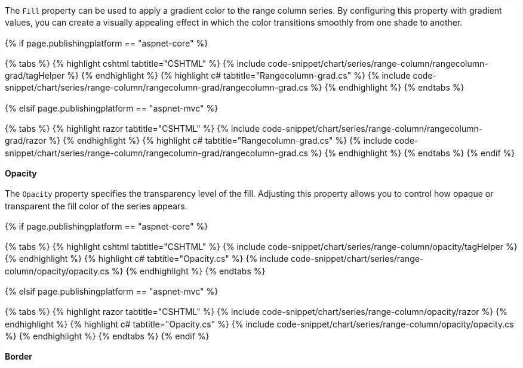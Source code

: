 The `Fill` property can be used to apply a gradient color to the range column series. By configuring this property with gradient values, you can create a visually appealing effect in which the color transitions smoothly from one shade to another.

{% if page.publishingplatform == "aspnet-core" %}

{% tabs %}
{% highlight cshtml tabtitle="CSHTML" %}
{% include code-snippet/chart/series/range-column/rangecolumn-grad/tagHelper %}
{% endhighlight %}
{% highlight c# tabtitle="Rangecolumn-grad.cs" %}
{% include code-snippet/chart/series/range-column/rangecolumn-grad/rangecolumn-grad.cs %}
{% endhighlight %}
{% endtabs %}

{% elsif page.publishingplatform == "aspnet-mvc" %}

{% tabs %}
{% highlight razor tabtitle="CSHTML" %}
{% include code-snippet/chart/series/range-column/rangecolumn-grad/razor %}
{% endhighlight %}
{% highlight c# tabtitle="Rangecolumn-grad.cs" %}
{% include code-snippet/chart/series/range-column/rangecolumn-grad/rangecolumn-grad.cs %}
{% endhighlight %}
{% endtabs %}
{% endif %}

**Opacity**

The `Opacity` property specifies the transparency level of the fill. Adjusting this property allows you to control how opaque or transparent the fill color of the series appears.

{% if page.publishingplatform == "aspnet-core" %}

{% tabs %}
{% highlight cshtml tabtitle="CSHTML" %}
{% include code-snippet/chart/series/range-column/opacity/tagHelper %}
{% endhighlight %}
{% highlight c# tabtitle="Opacity.cs" %}
{% include code-snippet/chart/series/range-column/opacity/opacity.cs %}
{% endhighlight %}
{% endtabs %}

{% elsif page.publishingplatform == "aspnet-mvc" %}

{% tabs %}
{% highlight razor tabtitle="CSHTML" %}
{% include code-snippet/chart/series/range-column/opacity/razor %}
{% endhighlight %}
{% highlight c# tabtitle="Opacity.cs" %}
{% include code-snippet/chart/series/range-column/opacity/opacity.cs %}
{% endhighlight %}
{% endtabs %}
{% endif %}

**Border**
